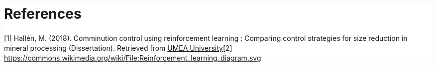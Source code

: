 # **References**

[1] Hallén, M. (2018). Comminution control using reinforcement learning : Comparing control strategies for size reduction in mineral processing (Dissertation). Retrieved from [UMEA University](http://umu.diva-portal.org/smash/record.jsf?dswid=-4940&pid=diva2%3A1263038)[2] https://commons.wikimedia.org/wiki/File:Reinforcement_learning_diagram.svg
